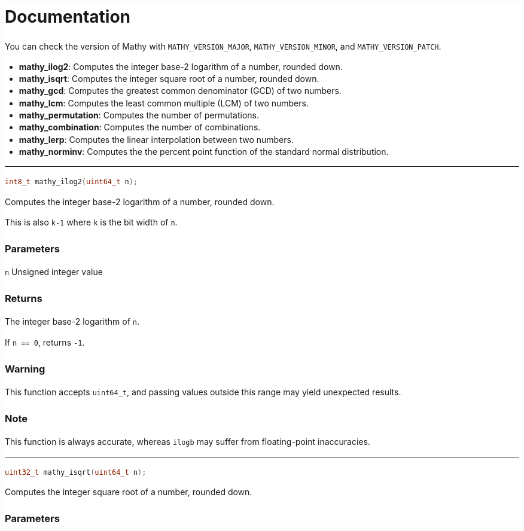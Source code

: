 # Documentation

You can check the version of Mathy with `MATHY_VERSION_MAJOR`,
`MATHY_VERSION_MINOR`, and `MATHY_VERSION_PATCH`.

- **mathy_ilog2**: Computes the integer base-2 logarithm of a number,
rounded down.
- **mathy_isqrt**: Computes the integer square root of a number, rounded down.
- **mathy_gcd**: Computes the greatest common denominator (GCD) of two numbers.
- **mathy_lcm**: Computes the least common multiple (LCM) of two numbers.
- **mathy_permutation**: Computes the number of permutations.
- **mathy_combination**: Computes the number of combinations.
- **mathy_lerp**: Computes the linear interpolation between two numbers.
- **mathy_norminv**: Computes the the percent point function of the standard
normal distribution.

---

```c
int8_t mathy_ilog2(uint64_t n);
```

Computes the integer base-2 logarithm of a number, rounded down.

This is also `k-1` where `k` is the bit width of `n`.

### Parameters

`n` Unsigned integer value

### Returns

The integer base-2 logarithm of `n`.

If `n == 0`, returns `-1`.

### Warning

This function accepts `uint64_t`, and passing values outside this range
may yield unexpected results.

### Note

This function is always accurate, whereas `ilogb` may suffer from
floating-point inaccuracies.

---

```c
uint32_t mathy_isqrt(uint64_t n);
```

Computes the integer square root of a number, rounded down.

### Parameters
